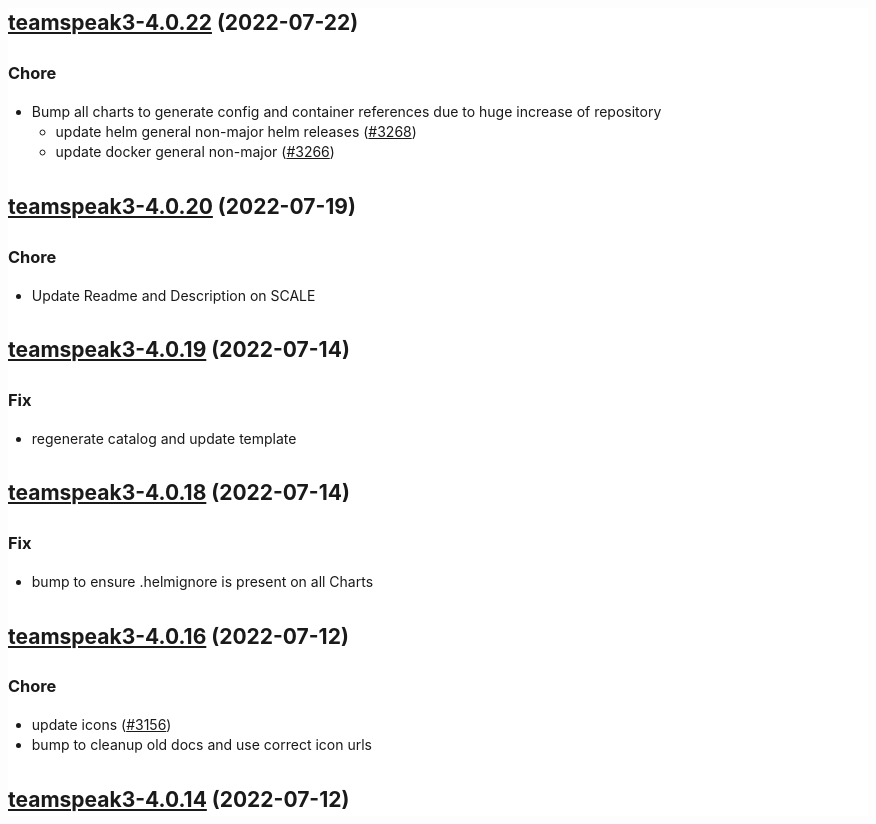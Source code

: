 


## [teamspeak3-4.0.22](https://github.com/truecharts/apps/compare/teamspeak3-4.0.20...teamspeak3-4.0.22) (2022-07-22)

### Chore

- Bump all charts to generate config and container references due to huge increase of repository
  - update helm general non-major helm releases ([#3268](https://github.com/truecharts/apps/issues/3268))
  - update docker general non-major ([#3266](https://github.com/truecharts/apps/issues/3266))



## [teamspeak3-4.0.20](https://github.com/truecharts/apps/compare/teamspeak3-4.0.19...teamspeak3-4.0.20) (2022-07-19)

### Chore

- Update Readme and Description on SCALE



## [teamspeak3-4.0.19](https://github.com/truecharts/apps/compare/teamspeak3-4.0.18...teamspeak3-4.0.19) (2022-07-14)

### Fix

- regenerate catalog and update template



## [teamspeak3-4.0.18](https://github.com/truecharts/apps/compare/teamspeak3-4.0.16...teamspeak3-4.0.18) (2022-07-14)

### Fix

- bump to ensure .helmignore is present on all Charts



## [teamspeak3-4.0.16](https://github.com/truecharts/apps/compare/teamspeak3-4.0.14...teamspeak3-4.0.16) (2022-07-12)

### Chore

- update icons ([#3156](https://github.com/truecharts/apps/issues/3156))
- bump to cleanup old docs and use correct icon urls



## [teamspeak3-4.0.14](https://github.com/truecharts/apps/compare/teamspeak3-4.0.13...teamspeak3-4.0.14) (2022-07-12)
